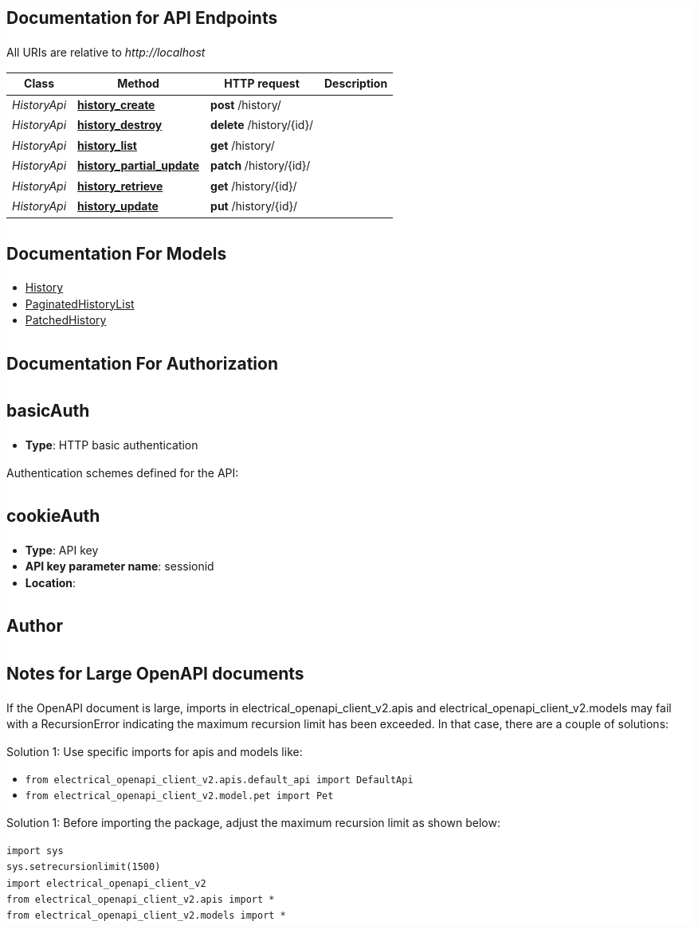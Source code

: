 ## Documentation for API Endpoints

All URIs are relative to *http://localhost*

Class | Method | HTTP request | Description
------------ | ------------- | ------------- | -------------
*HistoryApi* | [**history_create**](docs/apis/tags/HistoryApi.md#history_create) | **post** /history/ | 
*HistoryApi* | [**history_destroy**](docs/apis/tags/HistoryApi.md#history_destroy) | **delete** /history/{id}/ | 
*HistoryApi* | [**history_list**](docs/apis/tags/HistoryApi.md#history_list) | **get** /history/ | 
*HistoryApi* | [**history_partial_update**](docs/apis/tags/HistoryApi.md#history_partial_update) | **patch** /history/{id}/ | 
*HistoryApi* | [**history_retrieve**](docs/apis/tags/HistoryApi.md#history_retrieve) | **get** /history/{id}/ | 
*HistoryApi* | [**history_update**](docs/apis/tags/HistoryApi.md#history_update) | **put** /history/{id}/ | 

## Documentation For Models

 - [History](docs/models/History.md)
 - [PaginatedHistoryList](docs/models/PaginatedHistoryList.md)
 - [PatchedHistory](docs/models/PatchedHistory.md)

## Documentation For Authorization


## basicAuth

- **Type**: HTTP basic authentication

 Authentication schemes defined for the API:
## cookieAuth

- **Type**: API key
- **API key parameter name**: sessionid
- **Location**: 


## Author



## Notes for Large OpenAPI documents
If the OpenAPI document is large, imports in electrical_openapi_client_v2.apis and electrical_openapi_client_v2.models may fail with a
RecursionError indicating the maximum recursion limit has been exceeded. In that case, there are a couple of solutions:

Solution 1:
Use specific imports for apis and models like:
- `from electrical_openapi_client_v2.apis.default_api import DefaultApi`
- `from electrical_openapi_client_v2.model.pet import Pet`

Solution 1:
Before importing the package, adjust the maximum recursion limit as shown below:
```
import sys
sys.setrecursionlimit(1500)
import electrical_openapi_client_v2
from electrical_openapi_client_v2.apis import *
from electrical_openapi_client_v2.models import *
```
